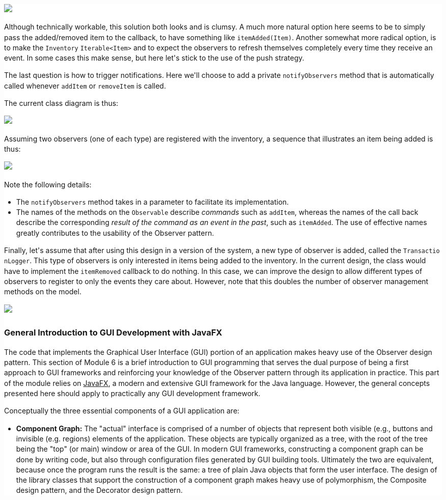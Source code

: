 ![](figures/m06-cs3.png)

Although technically workable, this solution both looks and is clumsy. A much more natural option here seems to be to simply pass the added/removed item to the callback, to have something like `itemAdded(Item)`. Another somewhat more radical option, is to make the `Inventory` `Iterable<Item>` and to expect the observers to refresh themselves completely every time they receive an event. In some cases this make sense, but here let's stick to the use of the push strategy.

The last question is how to trigger notifications. Here we'll choose to add a private `notifyObservers` method that is automatically called whenever `addItem` or `removeItem` is called.

The current class diagram is thus:

![](figures/m06-cs4.png)

Assuming two observers (one of each type) are registered with the inventory, a sequence that illustrates an item being added is thus:

![](figures/m06-cs5.png)

Note the following details:

* The `notifyObservers` method takes in a parameter to facilitate its implementation. 
* The names of the methods on the `Observable` describe *commands* such as `addItem`, whereas the names of the call back describe the corresponding *result of the command as an event in the past*, such as `itemAdded`. The use of effective names greatly contributes to the usability of the Observer pattern.

Finally, let's assume that after using this design in a version of the system, a new type of observer is added, called the `TransactionLogger`. This type of observers is only interested in items being added to the inventory. In the current design, the class would have to implement the `itemRemoved` callback to do nothing. In this case, we can improve the design to allow different types of observers to register to only the events they care about. However, note that this doubles the number of observer management methods on the model.

![](figures/m06-cs6.png)

### General Introduction to GUI Development with JavaFX

The code that implements the Graphical User Interface (GUI) portion of an application makes heavy use of the Observer design
pattern. This section of Module 6 is a brief introduction to GUI programming that serves the dual purpose of being a first approach to GUI frameworks and reinforcing your knowledge of the Observer pattern through its application in practice. This part
of the module relies on [JavaFX](http://www.oracle.com/technetwork/java/javafx/overview/index.html), a modern and extensive GUI framework for the Java language. However, the general concepts presented here should apply to practically any GUI development framework.

Conceptually the three essential components of a GUI application are:

* **Component Graph:** The "actual" interface is comprised of a number of objects that represent both visible (e.g., buttons and invisible (e.g. regions) elements of the application. These objects are typically organized as a tree, with the root of the tree being the "top" (or main) window or area of the GUI. In modern GUI frameworks, constructing a component graph can be done by writing code, but also through configuration files generated by GUI building tools. Ultimately the two are equivalent, because once the program runs the result is the same: a tree of plain Java objects that form the user interface. The design of the library classes that support the construction of a component graph makes heavy use of polymorphism, the Composite design pattern, and the Decorator design pattern.
